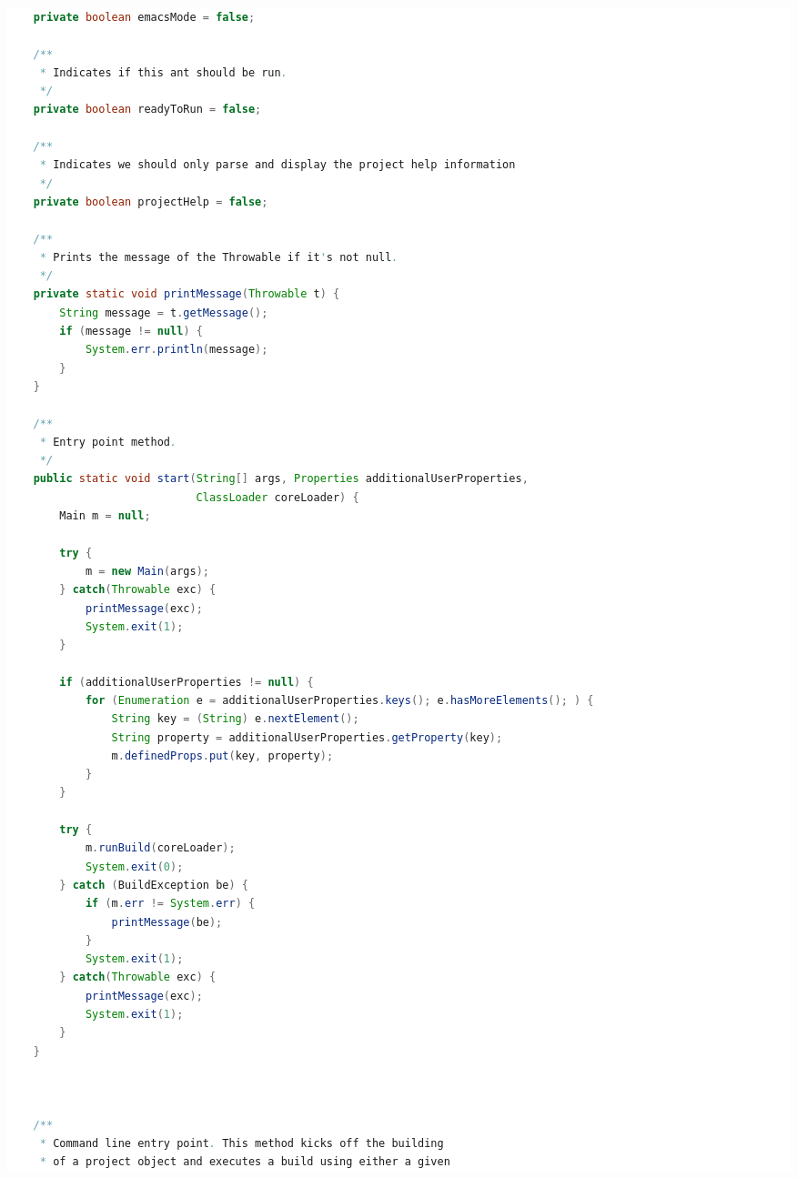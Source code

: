 ```java
    private boolean emacsMode = false;

    /**
     * Indicates if this ant should be run.
     */
    private boolean readyToRun = false;

    /**
     * Indicates we should only parse and display the project help information
     */
    private boolean projectHelp = false;

    /**
     * Prints the message of the Throwable if it's not null.
     */
    private static void printMessage(Throwable t) {
        String message = t.getMessage();
        if (message != null) {
            System.err.println(message);
        }
    }

    /**
     * Entry point method.
     */
    public static void start(String[] args, Properties additionalUserProperties,
                             ClassLoader coreLoader) {
        Main m = null;

        try {
            m = new Main(args);
        } catch(Throwable exc) {
            printMessage(exc);
            System.exit(1);
        }

        if (additionalUserProperties != null) {
            for (Enumeration e = additionalUserProperties.keys(); e.hasMoreElements(); ) {
                String key = (String) e.nextElement();
                String property = additionalUserProperties.getProperty(key);
                m.definedProps.put(key, property);
            }
        }
        
        try {
            m.runBuild(coreLoader);
            System.exit(0);
        } catch (BuildException be) {
            if (m.err != System.err) {
                printMessage(be);
            }
            System.exit(1);
        } catch(Throwable exc) {
            printMessage(exc);
            System.exit(1);
        }
    }
                                 
    
    
    /**
     * Command line entry point. This method kicks off the building
     * of a project object and executes a build using either a given
```